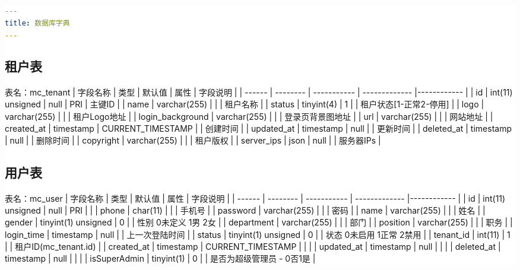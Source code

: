 ```yaml
---
title: 数据库字典
---
```


    

## 租户表
表名：mc_tenant
| 字段名称  | 类型 | 默认值 | 属性 | 字段说明 |
| ------ | -------- | ----------- | ------------- |------------ |
| id  | int(11) unsigned  | null | PRI  | 主键ID  |
| name  | varchar(255)  |  |   | 租户名称  |
| status  | tinyint(4)  | 1 |   | 租户状态[1-正常2-停用]  |
| logo  | varchar(255)  |  |   | 租户Logo地址  |
| login_background  | varchar(255)  |  |   | 登录页背景图地址  |
| url  | varchar(255)  |  |   | 网站地址  |
| created_at  | timestamp  | CURRENT_TIMESTAMP |   | 创建时间  |
| updated_at  | timestamp  | null |   | 更新时间  |
| deleted_at  | timestamp  | null |   | 删除时间  |
| copyright  | varchar(255)  |  |   | 租户版权  |
| server_ips  | json  | null |   | 服务器IPs  |


## 用户表
表名：mc_user
| 字段名称  | 类型 | 默认值 | 属性 | 字段说明 |
| ------ | -------- | ----------- | ------------- |------------ |
| id  | int(11) unsigned  | null | PRI  |   |
| phone  | char(11)  |  |   | 手机号  |
| password  | varchar(255)  |  |   | 密码  |
| name  | varchar(255)  |  |   | 姓名  |
| gender  | tinyint(1) unsigned  | 0 |   | 性别 0未定义 1男 2女  |
| department  | varchar(255)  |  |   | 部门  |
| position  | varchar(255)  |  |   | 职务  |
| login_time  | timestamp  | null |   | 上一次登陆时间  |
| status  | tinyint(1) unsigned  | 0 |   | 状态 0未启用 1正常 2禁用  |
| tenant_id  | int(11)  | 1 |   | 租户ID(mc_tenant.id)  |
| created_at  | timestamp  | CURRENT_TIMESTAMP |   |   |
| updated_at  | timestamp  | null |   |   |
| deleted_at  | timestamp  | null |   |   |
| isSuperAdmin  | tinyint(1)  | 0 |   | 是否为超级管理员 - 0否1是  |
